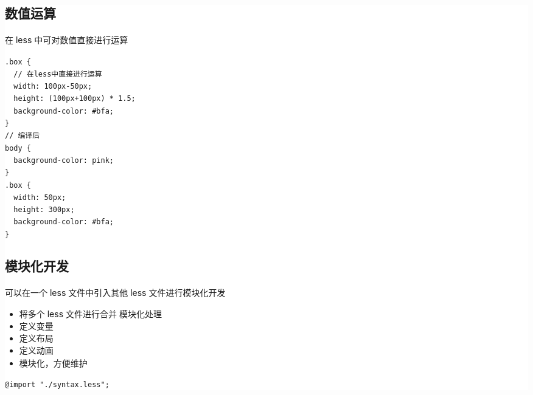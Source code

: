 ## 数值运算

在 less 中可对数值直接进行运算

```less
.box {
  // 在less中直接进行运算
  width: 100px-50px;
  height: (100px+100px) * 1.5;
  background-color: #bfa;
}
// 编译后
body {
  background-color: pink;
}
.box {
  width: 50px;
  height: 300px;
  background-color: #bfa;
}
```

## 模块化开发

可以在一个 less 文件中引入其他 less 文件进行模块化开发

- 将多个 less 文件进行合并 模块化处理
- 定义变量
- 定义布局
- 定义动画
- 模块化，方便维护

```less
@import "./syntax.less";
```
